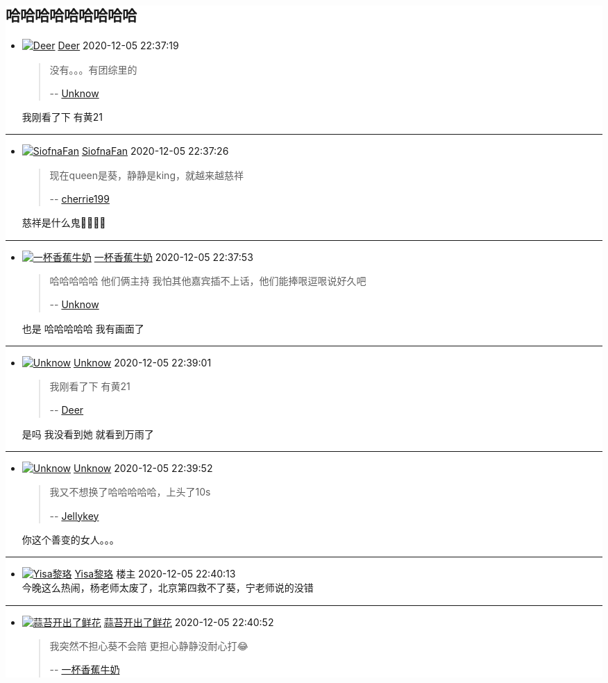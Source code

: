   哈哈哈哈哈哈哈哈哈  
---
* [![Deer](../../image/icon/u219325210-6.jpg)](https://www.douban.com/people/219325210/)    [Deer](https://www.douban.com/people/219325210/)    2020-12-05 22:37:19  
  >没有。。。有团综里的  
  >
  >-- [Unknow](https://www.douban.com/people/219306324/)  
  
  我刚看了下 有黄21  
---
* [![SiofnaFan](../../image/icon/u180076918-2.jpg)](https://www.douban.com/people/180076918/)    [SiofnaFan](https://www.douban.com/people/180076918/)    2020-12-05 22:37:26  
  >现在queen是葵，静静是king，就越来越慈祥  
  >
  >-- [cherrie199](https://www.douban.com/people/195510471/)  
  
  慈祥是什么鬼🤣🤣🤣🤣  
---
* [![一杯香蕉牛奶](../../image/icon/u145961264-6.jpg)](https://www.douban.com/people/145961264/)    [一杯香蕉牛奶](https://www.douban.com/people/145961264/)    2020-12-05 22:37:53  
  >哈哈哈哈哈 他们俩主持 我怕其他嘉宾插不上话，他们能捧哏逗哏说好久吧  
  >
  >-- [Unknow](https://www.douban.com/people/219306324/)  
  
  也是 哈哈哈哈哈 我有画面了  
---
* [![Unknow](../../image/icon/u219306324-4.jpg)](https://www.douban.com/people/219306324/)    [Unknow](https://www.douban.com/people/219306324/)    2020-12-05 22:39:01  
  >我刚看了下 有黄21  
  >
  >-- [Deer](https://www.douban.com/people/219325210/)  
  
  是吗 我没看到她 就看到万雨了  
---
* [![Unknow](../../image/icon/u219306324-4.jpg)](https://www.douban.com/people/219306324/)    [Unknow](https://www.douban.com/people/219306324/)    2020-12-05 22:39:52  
  >我又不想换了哈哈哈哈哈，上头了10s  
  >
  >-- [Jellykey](https://www.douban.com/people/227281208/)  
  
  你这个善变的女人。。。  
---
* [![Yisa黎珞](../../image/icon/u217273308-1.jpg)](https://www.douban.com/people/217273308/)    [Yisa黎珞](https://www.douban.com/people/217273308/)    楼主    2020-12-05 22:40:13  
  今晚这么热闹，杨老师太废了，北京第四救不了葵，宁老师说的没错  
---
* [![蒜苔开出了鲜花](../../image/icon/u26765466-1.jpg)](https://www.douban.com/people/26765466/)    [蒜苔开出了鲜花](https://www.douban.com/people/26765466/)    2020-12-05 22:40:52  
  >我突然不担心葵不会陪 更担心静静没耐心打😂  
  >
  >-- [一杯香蕉牛奶](https://www.douban.com/people/145961264/)  
  